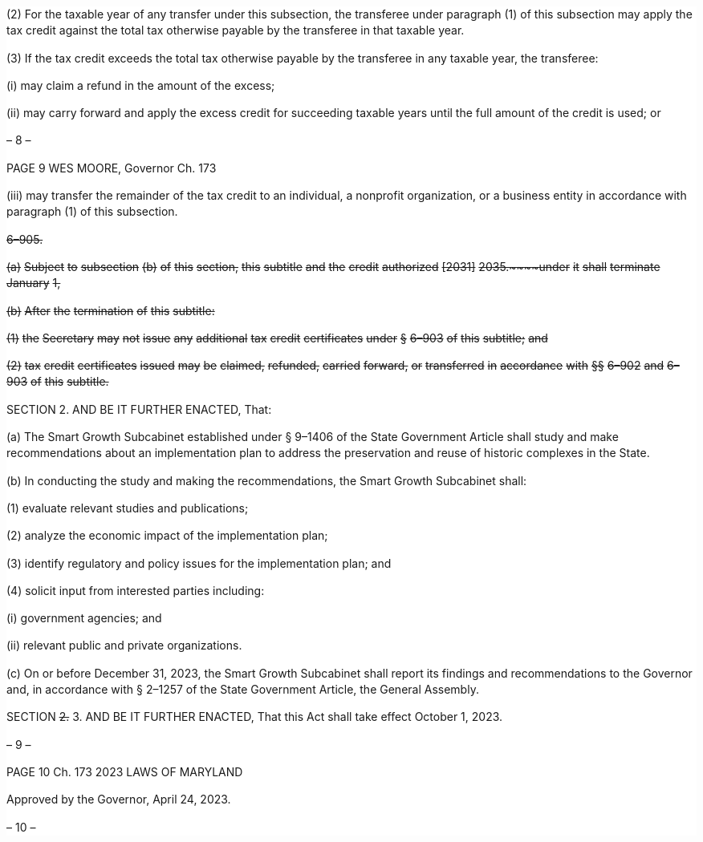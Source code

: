 (2) For the taxable year of any transfer under this subsection, the transferee
under paragraph (1) of this subsection may apply the tax credit against the total tax
otherwise payable by the transferee in that taxable year.

(3) If the tax credit exceeds the total tax otherwise payable by the transferee
in any taxable year, the transferee:

(i) may claim a refund in the amount of the excess;

(ii) may carry forward and apply the excess credit for succeeding
taxable years until the full amount of the credit is used; or

– 8 –

PAGE 9
WES MOORE, Governor Ch. 173

(iii) may transfer the remainder of the tax credit to an individual, a
nonprofit organization, or a business entity in accordance with paragraph (1) of this
subsection.

~~6–905.~~

~~(a)~~ ~~Subject~~ ~~to~~ ~~subsection~~ ~~(b)~~ ~~of~~ ~~this~~ ~~section,~~ ~~this~~ ~~subtitle~~ ~~and~~ ~~the~~ ~~credit~~ ~~authorized~~
~~[2031]~~ ~~2035.~~~~under~~ ~~it~~ ~~shall~~ ~~terminate~~ ~~January~~ ~~1,~~

~~(b)~~ ~~After~~ ~~the~~ ~~termination~~ ~~of~~ ~~this~~ ~~subtitle:~~

~~(1)~~ ~~the~~ ~~Secretary~~ ~~may~~ ~~not~~ ~~issue~~ ~~any~~ ~~additional~~ ~~tax~~ ~~credit~~ ~~certificates~~ ~~under~~
~~§~~ ~~6–903~~ ~~of~~ ~~this~~ ~~subtitle;~~ ~~and~~

~~(2)~~ ~~tax~~ ~~credit~~ ~~certificates~~ ~~issued~~ ~~may~~ ~~be~~ ~~claimed,~~ ~~refunded,~~ ~~carried~~ ~~forward,~~
~~or~~ ~~transferred~~ ~~in~~ ~~accordance~~ ~~with~~ ~~§§~~ ~~6–902~~ ~~and~~ ~~6–903~~ ~~of~~ ~~this~~ ~~subtitle.~~

SECTION 2. AND BE IT FURTHER ENACTED, That:

(a) The Smart Growth Subcabinet established under § 9–1406 of the State
Government Article shall study and make recommendations about an implementation plan
to address the preservation and reuse of historic complexes in the State.

(b) In conducting the study and making the recommendations, the Smart Growth
Subcabinet shall:

(1) evaluate relevant studies and publications;

(2) analyze the economic impact of the implementation plan;

(3) identify regulatory and policy issues for the implementation plan; and

(4) solicit input from interested parties including:

(i) government agencies; and

(ii) relevant public and private organizations.

(c) On or before December 31, 2023, the Smart Growth Subcabinet shall report
its findings and recommendations to the Governor and, in accordance with § 2–1257 of the
State Government Article, the General Assembly.

SECTION ~~2.~~ 3. AND BE IT FURTHER ENACTED, That this Act shall take effect
October 1, 2023.

– 9 –

PAGE 10
Ch. 173 2023 LAWS OF MARYLAND

Approved by the Governor, April 24, 2023.

– 10 –
